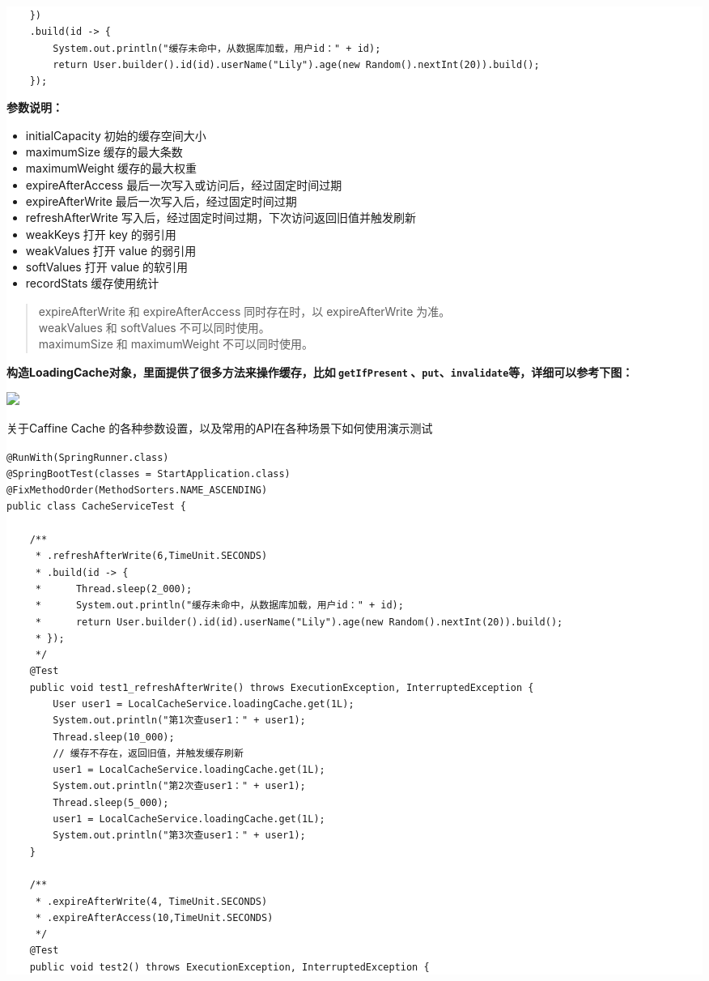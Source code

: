 ```
    })
    .build(id -> {
        System.out.println("缓存未命中，从数据库加载，用户id：" + id);
        return User.builder().id(id).userName("Lily").age(new Random().nextInt(20)).build();
    });

```

**参数说明：**

* initialCapacity	初始的缓存空间大小
* maximumSize		缓存的最大条数
* maximumWeight		缓存的最大权重
* expireAfterAccess		最后一次写入或访问后，经过固定时间过期
* expireAfterWrite		最后一次写入后，经过固定时间过期
* refreshAfterWrite		写入后，经过固定时间过期，下次访问返回旧值并触发刷新
* weakKeys		打开 key 的弱引用
* weakValues		打开 value 的弱引用
* softValues		打开 value 的软引用
* recordStats		 缓存使用统计

> expireAfterWrite 和 expireAfterAccess 同时存在时，以 expireAfterWrite 为准。
> <br/> weakValues 和 softValues 不可以同时使用。
> <br/> maximumSize 和 maximumWeight 不可以同时使用。

**构造LoadingCache对象，里面提供了很多方法来操作缓存，比如 `getIfPresent` 、`put`、`invalidate`等，详细可以参考下图：**

<div align="left">
    <img src="https://houbb.github.io/images/spring/springboot/7-1.jpg" width="800px">
</div>

关于Caffine Cache 的各种参数设置，以及常用的API在各种场景下如何使用演示测试

```
@RunWith(SpringRunner.class)
@SpringBootTest(classes = StartApplication.class)
@FixMethodOrder(MethodSorters.NAME_ASCENDING)
public class CacheServiceTest {

    /**
     * .refreshAfterWrite(6,TimeUnit.SECONDS)
     * .build(id -> {
     *      Thread.sleep(2_000);
     *      System.out.println("缓存未命中，从数据库加载，用户id：" + id);
     *      return User.builder().id(id).userName("Lily").age(new Random().nextInt(20)).build();
     * });
     */
    @Test
    public void test1_refreshAfterWrite() throws ExecutionException, InterruptedException {
        User user1 = LocalCacheService.loadingCache.get(1L);
        System.out.println("第1次查user1：" + user1);
        Thread.sleep(10_000);
        // 缓存不存在，返回旧值，并触发缓存刷新
        user1 = LocalCacheService.loadingCache.get(1L);
        System.out.println("第2次查user1：" + user1);
        Thread.sleep(5_000);
        user1 = LocalCacheService.loadingCache.get(1L);
        System.out.println("第3次查user1：" + user1);
    }

    /**
     * .expireAfterWrite(4, TimeUnit.SECONDS)
     * .expireAfterAccess(10,TimeUnit.SECONDS)
     */
    @Test
    public void test2() throws ExecutionException, InterruptedException {
```